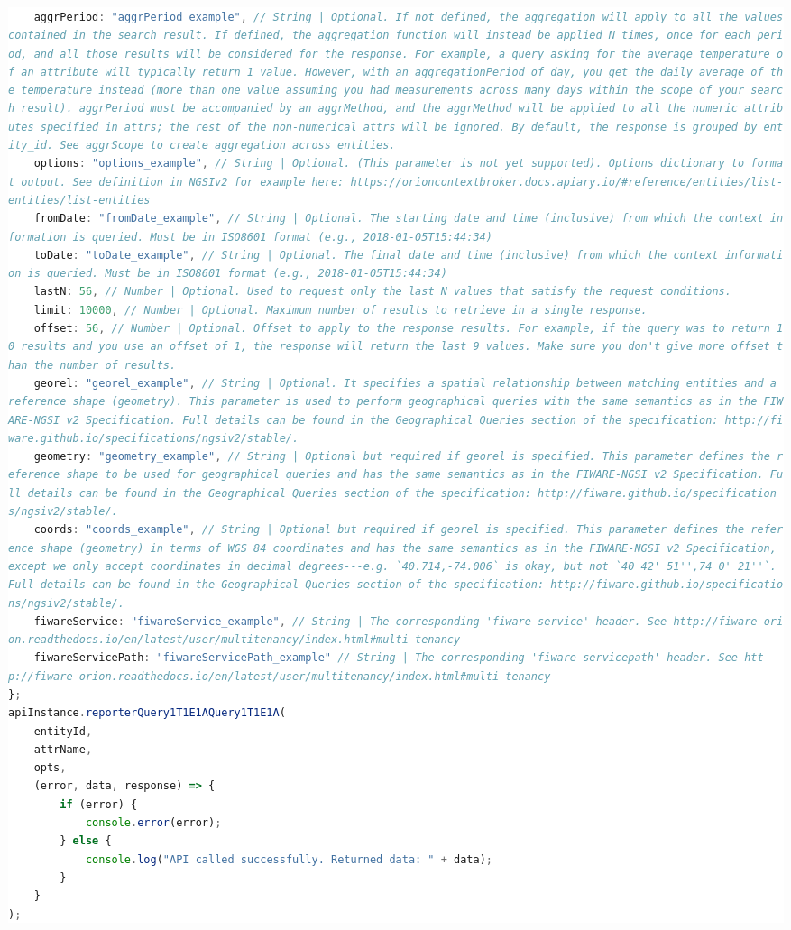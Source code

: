 ```javascript
    aggrPeriod: "aggrPeriod_example", // String | Optional. If not defined, the aggregation will apply to all the values contained in the search result. If defined, the aggregation function will instead be applied N times, once for each period, and all those results will be considered for the response. For example, a query asking for the average temperature of an attribute will typically return 1 value. However, with an aggregationPeriod of day, you get the daily average of the temperature instead (more than one value assuming you had measurements across many days within the scope of your search result). aggrPeriod must be accompanied by an aggrMethod, and the aggrMethod will be applied to all the numeric attributes specified in attrs; the rest of the non-numerical attrs will be ignored. By default, the response is grouped by entity_id. See aggrScope to create aggregation across entities.
    options: "options_example", // String | Optional. (This parameter is not yet supported). Options dictionary to format output. See definition in NGSIv2 for example here: https://orioncontextbroker.docs.apiary.io/#reference/entities/list-entities/list-entities
    fromDate: "fromDate_example", // String | Optional. The starting date and time (inclusive) from which the context information is queried. Must be in ISO8601 format (e.g., 2018-01-05T15:44:34)
    toDate: "toDate_example", // String | Optional. The final date and time (inclusive) from which the context information is queried. Must be in ISO8601 format (e.g., 2018-01-05T15:44:34)
    lastN: 56, // Number | Optional. Used to request only the last N values that satisfy the request conditions.
    limit: 10000, // Number | Optional. Maximum number of results to retrieve in a single response.
    offset: 56, // Number | Optional. Offset to apply to the response results. For example, if the query was to return 10 results and you use an offset of 1, the response will return the last 9 values. Make sure you don't give more offset than the number of results.
    georel: "georel_example", // String | Optional. It specifies a spatial relationship between matching entities and a reference shape (geometry). This parameter is used to perform geographical queries with the same semantics as in the FIWARE-NGSI v2 Specification. Full details can be found in the Geographical Queries section of the specification: http://fiware.github.io/specifications/ngsiv2/stable/.
    geometry: "geometry_example", // String | Optional but required if georel is specified. This parameter defines the reference shape to be used for geographical queries and has the same semantics as in the FIWARE-NGSI v2 Specification. Full details can be found in the Geographical Queries section of the specification: http://fiware.github.io/specifications/ngsiv2/stable/.
    coords: "coords_example", // String | Optional but required if georel is specified. This parameter defines the reference shape (geometry) in terms of WGS 84 coordinates and has the same semantics as in the FIWARE-NGSI v2 Specification, except we only accept coordinates in decimal degrees---e.g. `40.714,-74.006` is okay, but not `40 42' 51'',74 0' 21''`. Full details can be found in the Geographical Queries section of the specification: http://fiware.github.io/specifications/ngsiv2/stable/.
    fiwareService: "fiwareService_example", // String | The corresponding 'fiware-service' header. See http://fiware-orion.readthedocs.io/en/latest/user/multitenancy/index.html#multi-tenancy
    fiwareServicePath: "fiwareServicePath_example" // String | The corresponding 'fiware-servicepath' header. See http://fiware-orion.readthedocs.io/en/latest/user/multitenancy/index.html#multi-tenancy
};
apiInstance.reporterQuery1T1E1AQuery1T1E1A(
    entityId,
    attrName,
    opts,
    (error, data, response) => {
        if (error) {
            console.error(error);
        } else {
            console.log("API called successfully. Returned data: " + data);
        }
    }
);
```
